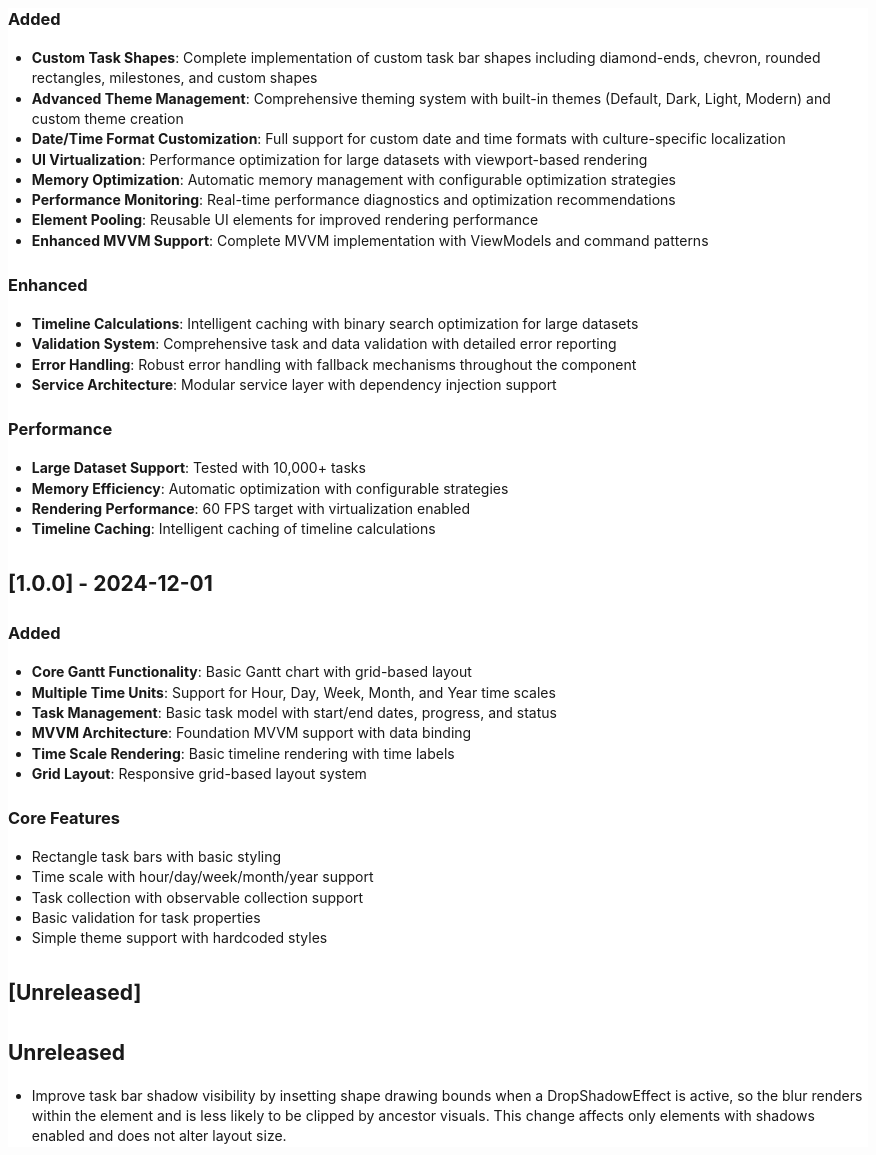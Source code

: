 ### Added
- **Custom Task Shapes**: Complete implementation of custom task bar shapes including diamond-ends, chevron, rounded rectangles, milestones, and custom shapes
- **Advanced Theme Management**: Comprehensive theming system with built-in themes (Default, Dark, Light, Modern) and custom theme creation
- **Date/Time Format Customization**: Full support for custom date and time formats with culture-specific localization
- **UI Virtualization**: Performance optimization for large datasets with viewport-based rendering
- **Memory Optimization**: Automatic memory management with configurable optimization strategies
- **Performance Monitoring**: Real-time performance diagnostics and optimization recommendations
- **Element Pooling**: Reusable UI elements for improved rendering performance
- **Enhanced MVVM Support**: Complete MVVM implementation with ViewModels and command patterns

### Enhanced
- **Timeline Calculations**: Intelligent caching with binary search optimization for large datasets
- **Validation System**: Comprehensive task and data validation with detailed error reporting
- **Error Handling**: Robust error handling with fallback mechanisms throughout the component
- **Service Architecture**: Modular service layer with dependency injection support

### Performance
- **Large Dataset Support**: Tested with 10,000+ tasks
- **Memory Efficiency**: Automatic optimization with configurable strategies
- **Rendering Performance**: 60 FPS target with virtualization enabled
- **Timeline Caching**: Intelligent caching of timeline calculations

## [1.0.0] - 2024-12-01

### Added
- **Core Gantt Functionality**: Basic Gantt chart with grid-based layout
- **Multiple Time Units**: Support for Hour, Day, Week, Month, and Year time scales
- **Task Management**: Basic task model with start/end dates, progress, and status
- **MVVM Architecture**: Foundation MVVM support with data binding
- **Time Scale Rendering**: Basic timeline rendering with time labels
- **Grid Layout**: Responsive grid-based layout system

### Core Features
- Rectangle task bars with basic styling
- Time scale with hour/day/week/month/year support
- Task collection with observable collection support
- Basic validation for task properties
- Simple theme support with hardcoded styles

## [Unreleased]
## Unreleased
- Improve task bar shadow visibility by insetting shape drawing bounds when a DropShadowEffect is active, so the blur renders within the element and is less likely to be clipped by ancestor visuals. This change affects only elements with shadows enabled and does not alter layout size.
